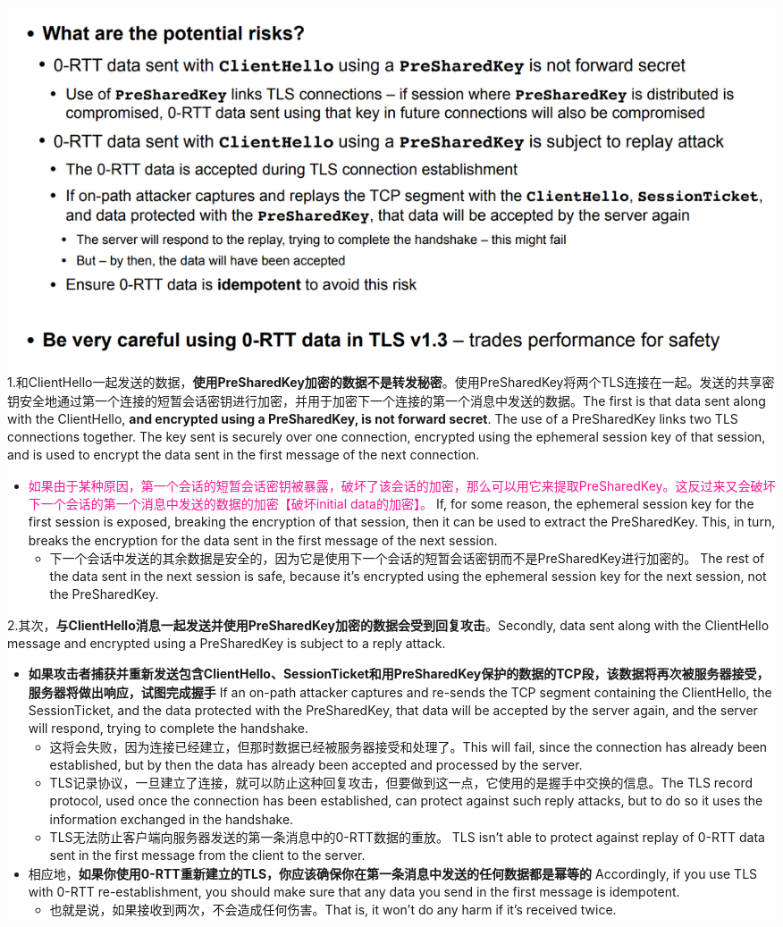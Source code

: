 ![](/static/2021-02-12-18-01-23.png)

1.和ClientHello一起发送的数据，**使用PreSharedKey加密的数据不是转发秘密**。使用PreSharedKey将两个TLS连接在一起。发送的共享密钥安全地通过第一个连接的短暂会话密钥进行加密，并用于加密下一个连接的第一个消息中发送的数据。The first is that data sent along  with the ClientHello, **and encrypted using a  PreSharedKey, is not forward secret**. The use of a PreSharedKey links two TLS connections  together. The key sent is securely over one connection, encrypted using the ephemeral session key of that session, and is used to encrypt the data sent in the first message of the next connection.

* <font color="deeppink">如果由于某种原因，第一个会话的短暂会话密钥被暴露，破坏了该会话的加密，那么可以用它来提取PreSharedKey。这反过来又会破坏下一个会话的第一个消息中发送的数据的加密【破坏initial data的加密】。</font> If, for some reason, the ephemeral session  key for the first session is exposed,  breaking the encryption of that session,  then it can be used to extract  the PreSharedKey. This, in turn, breaks the  encryption for the data sent in the  first message of the next session. 
  * 下一个会话中发送的其余数据是安全的，因为它是使用下一个会话的短暂会话密钥而不是PreSharedKey进行加密的。 The rest of the data sent in  the next session is safe, because it’s  encrypted using the ephemeral session key for  the next session, not the PreSharedKey.

2.其次，**与ClientHello消息一起发送并使用PreSharedKey加密的数据会受到回复攻击**。Secondly, data sent along with the ClientHello  message and encrypted using a PreSharedKey is  subject to a reply attack.

* **如果攻击者捕获并重新发送包含ClientHello、SessionTicket和用PreSharedKey保护的数据的TCP段，该数据将再次被服务器接受，服务器将做出响应，试图完成握手** If an on-path attacker captures and re-sends  the TCP segment containing the ClientHello,  the SessionTicket, and the data protected with  the PreSharedKey, that data will be accepted  by the server again, and the server  will respond, trying to complete the handshake.  
  * 这将会失败，因为连接已经建立，但那时数据已经被服务器接受和处理了。This will fail, since the connection has  already been established, but by then the  data has already been accepted and processed  by the server.  
  * TLS记录协议，一旦建立了连接，就可以防止这种回复攻击，但要做到这一点，它使用的是握手中交换的信息。The TLS record protocol, used once the  connection has been established, can protect against  such reply attacks, but to do so  it uses the information exchanged in the handshake.
  * TLS无法防止客户端向服务器发送的第一条消息中的0-RTT数据的重放。  TLS isn’t able to protect against replay of 0-RTT data sent in the first  message from the client to the server.
* 相应地，**如果你使用0-RTT重新建立的TLS，你应该确保你在第一条消息中发送的任何数据都是幂等的** Accordingly, if you use TLS with 0-RTT re-establishment, you should make sure that any  data you send in the first message  is idempotent.
  * 也就是说，如果接收到两次，不会造成任何伤害。That is, it won’t do any harm if it’s received twice.
